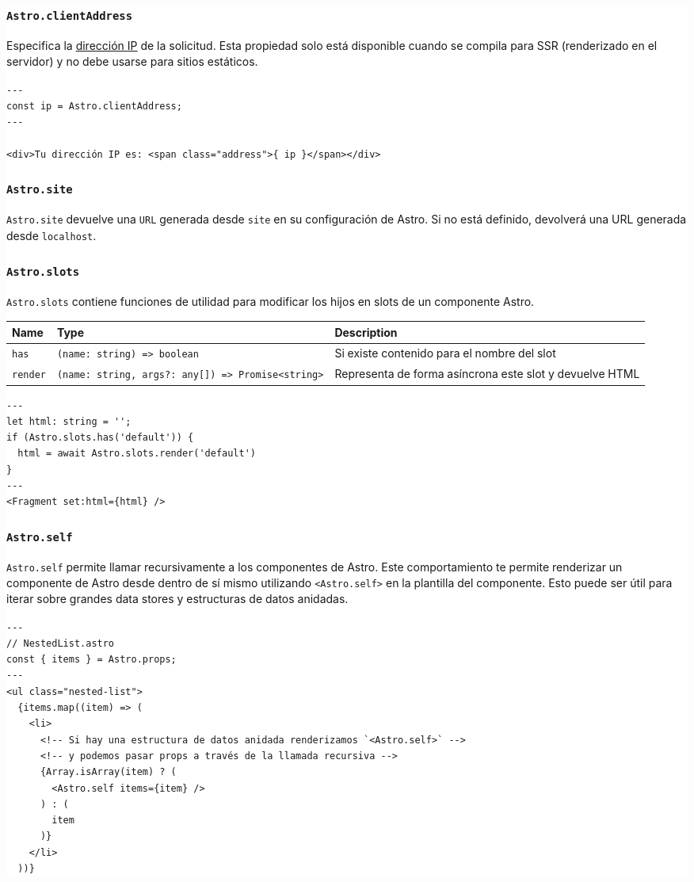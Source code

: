 ### `Astro.clientAddress`

<Since v="1.0.0-rc" />

Especifica la [dirección IP](https://es.wikipedia.org/wiki/Direcci%C3%B3n_IP) de la solicitud. Esta propiedad solo está disponible cuando se compila para SSR (renderizado en el servidor) y no debe usarse para sitios estáticos.

```astro
---
const ip = Astro.clientAddress;
---

<div>Tu dirección IP es: <span class="address">{ ip }</span></div>
```

### `Astro.site`

`Astro.site` devuelve una `URL` generada desde `site` en su configuración de Astro. Si no está definido, devolverá una URL generada desde `localhost`.

### `Astro.slots`

`Astro.slots` contiene funciones de utilidad para modificar los hijos en slots de un componente Astro.

| Name           | Type                                              | Description                                        |
| :------------- | :------------------------------------------------ | :------------------------------------------------- |
| `has`          | `(name: string) => boolean`                       | Si existe contenido para el nombre del slot          |
| `render`       | `(name: string, args?: any[]) => Promise<string>` | Representa de forma asíncrona este slot y devuelve HTML   |

```astro
---
let html: string = '';
if (Astro.slots.has('default')) {
  html = await Astro.slots.render('default')
}
---
<Fragment set:html={html} />
```



### `Astro.self`

`Astro.self` permite llamar recursivamente a los componentes de Astro. Este comportamiento te permite renderizar un componente de Astro desde dentro de sí mismo utilizando `<Astro.self>` en la plantilla del componente. Esto puede ser útil para iterar sobre grandes data stores y estructuras de datos anidadas.

```astro
---
// NestedList.astro
const { items } = Astro.props;
---
<ul class="nested-list">
  {items.map((item) => (
    <li>
      <!-- Si hay una estructura de datos anidada renderizamos `<Astro.self>` -->
      <!-- y podemos pasar props a través de la llamada recursiva -->
      {Array.isArray(item) ? (
        <Astro.self items={item} />
      ) : (
        item
      )}
    </li>
  ))}
```
